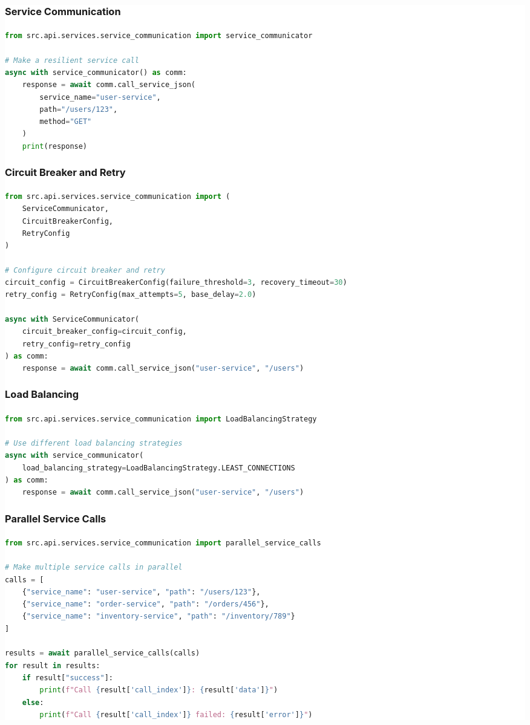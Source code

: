 ### Service Communication

```python
from src.api.services.service_communication import service_communicator

# Make a resilient service call
async with service_communicator() as comm:
    response = await comm.call_service_json(
        service_name="user-service",
        path="/users/123",
        method="GET"
    )
    print(response)
```

### Circuit Breaker and Retry

```python
from src.api.services.service_communication import (
    ServiceCommunicator,
    CircuitBreakerConfig,
    RetryConfig
)

# Configure circuit breaker and retry
circuit_config = CircuitBreakerConfig(failure_threshold=3, recovery_timeout=30)
retry_config = RetryConfig(max_attempts=5, base_delay=2.0)

async with ServiceCommunicator(
    circuit_breaker_config=circuit_config,
    retry_config=retry_config
) as comm:
    response = await comm.call_service_json("user-service", "/users")
```

### Load Balancing

```python
from src.api.services.service_communication import LoadBalancingStrategy

# Use different load balancing strategies
async with service_communicator(
    load_balancing_strategy=LoadBalancingStrategy.LEAST_CONNECTIONS
) as comm:
    response = await comm.call_service_json("user-service", "/users")
```

### Parallel Service Calls

```python
from src.api.services.service_communication import parallel_service_calls

# Make multiple service calls in parallel
calls = [
    {"service_name": "user-service", "path": "/users/123"},
    {"service_name": "order-service", "path": "/orders/456"},
    {"service_name": "inventory-service", "path": "/inventory/789"}
]

results = await parallel_service_calls(calls)
for result in results:
    if result["success"]:
        print(f"Call {result['call_index']}: {result['data']}")
    else:
        print(f"Call {result['call_index']} failed: {result['error']}")
```